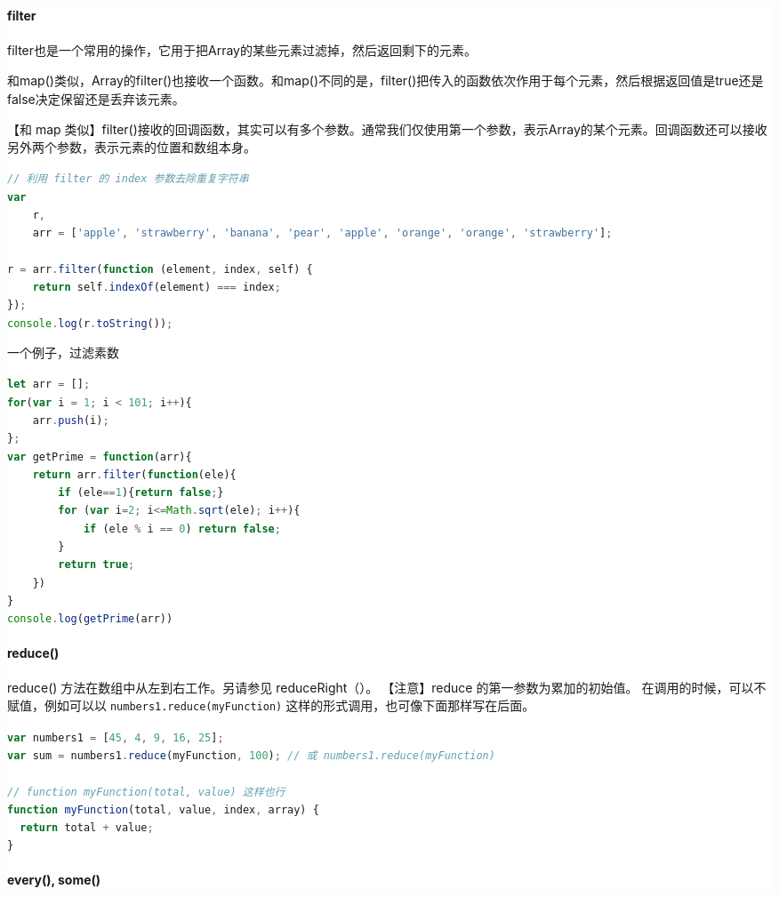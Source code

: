 #### filter

filter也是一个常用的操作，它用于把Array的某些元素过滤掉，然后返回剩下的元素。

和map()类似，Array的filter()也接收一个函数。和map()不同的是，filter()把传入的函数依次作用于每个元素，然后根据返回值是true还是false决定保留还是丢弃该元素。

【和 map 类似】filter()接收的回调函数，其实可以有多个参数。通常我们仅使用第一个参数，表示Array的某个元素。回调函数还可以接收另外两个参数，表示元素的位置和数组本身。

```js
// 利用 filter 的 index 参数去除重复字符串
var
    r,
    arr = ['apple', 'strawberry', 'banana', 'pear', 'apple', 'orange', 'orange', 'strawberry'];
    
r = arr.filter(function (element, index, self) {
    return self.indexOf(element) === index;
});
console.log(r.toString());    
```

一个例子，过滤素数

```js
let arr = [];
for(var i = 1; i < 101; i++){
    arr.push(i);
};
var getPrime = function(arr){
    return arr.filter(function(ele){
        if (ele==1){return false;}
        for (var i=2; i<=Math.sqrt(ele); i++){
            if (ele % i == 0) return false;
        }
        return true;
    })
}
console.log(getPrime(arr))
```

#### reduce()

reduce() 方法在数组中从左到右工作。另请参见 reduceRight（）。
【注意】reduce 的第一参数为累加的初始值。
在调用的时候，可以不赋值，例如可以以 `numbers1.reduce(myFunction)` 这样的形式调用，也可像下面那样写在后面。

```js
var numbers1 = [45, 4, 9, 16, 25];
var sum = numbers1.reduce(myFunction, 100); // 或 numbers1.reduce(myFunction)

// function myFunction(total, value) 这样也行
function myFunction(total, value, index, array) {
  return total + value;
}
```

#### every(), some()
